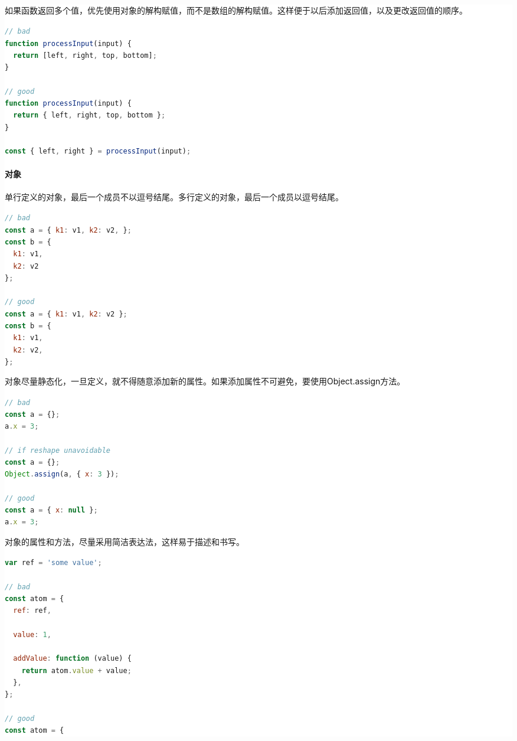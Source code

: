 如果函数返回多个值，优先使用对象的解构赋值，而不是数组的解构赋值。这样便于以后添加返回值，以及更改返回值的顺序。

```javascript
// bad
function processInput(input) {
  return [left, right, top, bottom];
}

// good
function processInput(input) {
  return { left, right, top, bottom };
}

const { left, right } = processInput(input);
```

#### 对象
单行定义的对象，最后一个成员不以逗号结尾。多行定义的对象，最后一个成员以逗号结尾。
```javascript
// bad
const a = { k1: v1, k2: v2, };
const b = {
  k1: v1,
  k2: v2
};

// good
const a = { k1: v1, k2: v2 };
const b = {
  k1: v1,
  k2: v2,
};
```

对象尽量静态化，一旦定义，就不得随意添加新的属性。如果添加属性不可避免，要使用Object.assign方法。

```javascript
// bad
const a = {};
a.x = 3;

// if reshape unavoidable
const a = {};
Object.assign(a, { x: 3 });

// good
const a = { x: null };
a.x = 3;
```
对象的属性和方法，尽量采用简洁表达法，这样易于描述和书写。
```javascript
var ref = 'some value';

// bad
const atom = {
  ref: ref,

  value: 1,

  addValue: function (value) {
    return atom.value + value;
  },
};

// good
const atom = {
```